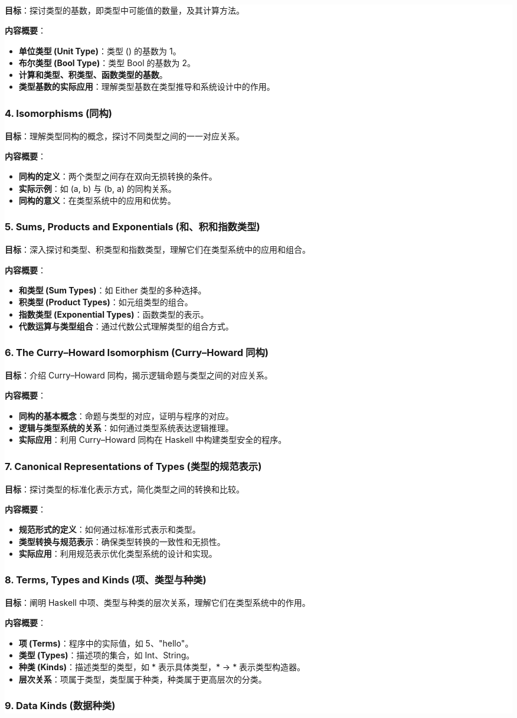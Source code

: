 **目标**：探讨类型的基数，即类型中可能值的数量，及其计算方法。

**内容概要**：

- **单位类型 (Unit Type)**：类型 () 的基数为 1。
- **布尔类型 (Bool Type)**：类型 Bool 的基数为 2。
- **计算和类型、积类型、函数类型的基数**。
- **类型基数的实际应用**：理解类型基数在类型推导和系统设计中的作用。
### 4. **Isomorphisms (同构)**

**目标**：理解类型同构的概念，探讨不同类型之间的一一对应关系。

**内容概要**：

- **同构的定义**：两个类型之间存在双向无损转换的条件。
- **实际示例**：如 (a, b) 与 (b, a) 的同构关系。
- **同构的意义**：在类型系统中的应用和优势。
### 5. **Sums, Products and Exponentials (和、积和指数类型)**

**目标**：深入探讨和类型、积类型和指数类型，理解它们在类型系统中的应用和组合。

**内容概要**：

- **和类型 (Sum Types)**：如 Either 类型的多种选择。
- **积类型 (Product Types)**：如元组类型的组合。
- **指数类型 (Exponential Types)**：函数类型的表示。
- **代数运算与类型组合**：通过代数公式理解类型的组合方式。
### 6. **The Curry–Howard Isomorphism (Curry–Howard 同构)**

**目标**：介绍 Curry–Howard 同构，揭示逻辑命题与类型之间的对应关系。

**内容概要**：

- **同构的基本概念**：命题与类型的对应，证明与程序的对应。
- **逻辑与类型系统的关系**：如何通过类型系统表达逻辑推理。
- **实际应用**：利用 Curry–Howard 同构在 Haskell 中构建类型安全的程序。
### 7. **Canonical Representations of Types (类型的规范表示)**

**目标**：探讨类型的标准化表示方式，简化类型之间的转换和比较。

**内容概要**：

- **规范形式的定义**：如何通过标准形式表示和类型。
- **类型转换与规范表示**：确保类型转换的一致性和无损性。
- **实际应用**：利用规范表示优化类型系统的设计和实现。
### 8. **Terms, Types and Kinds (项、类型与种类)**

**目标**：阐明 Haskell 中项、类型与种类的层次关系，理解它们在类型系统中的作用。

**内容概要**：

- **项 (Terms)**：程序中的实际值，如 5、"hello"。
- **类型 (Types)**：描述项的集合，如 Int、String。
- **种类 (Kinds)**：描述类型的类型，如 * 表示具体类型，* -> * 表示类型构造器。
- **层次关系**：项属于类型，类型属于种类，种类属于更高层次的分类。
### 9. **Data Kinds (数据种类)**
